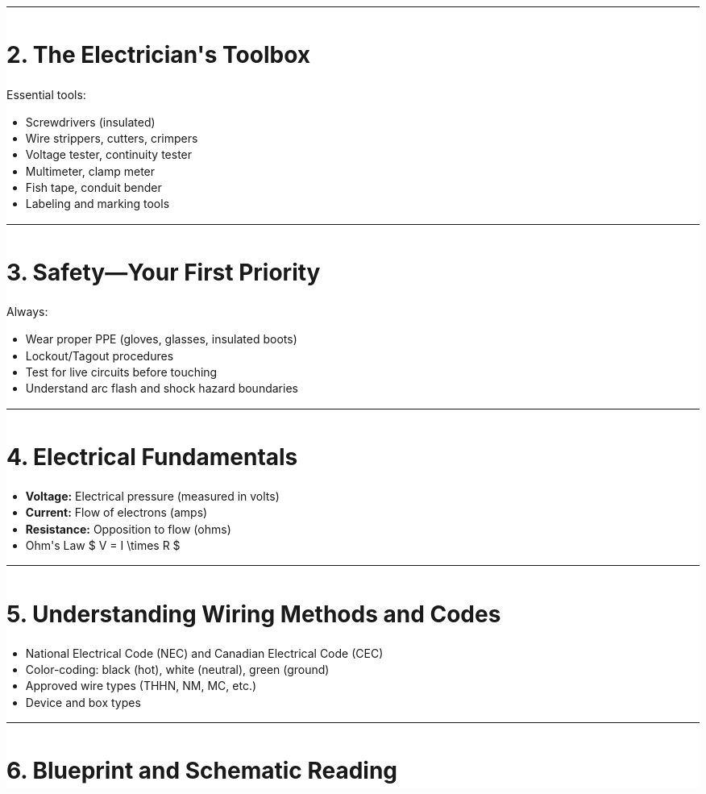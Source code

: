 
***

# 2. The Electrician's Toolbox

Essential tools:

- Screwdrivers (insulated)
- Wire strippers, cutters, crimpers
- Voltage tester, continuity tester
- Multimeter, clamp meter
- Fish tape, conduit bender
- Labeling and marking tools


***

# 3. Safety—Your First Priority

Always:

- Wear proper PPE (gloves, glasses, insulated boots)
- Lockout/Tagout procedures
- Test for live circuits before touching
- Understand arc flash and shock hazard boundaries


***

# 4. Electrical Fundamentals

- **Voltage:** Electrical pressure (measured in volts)
- **Current:** Flow of electrons (amps)
- **Resistance:** Opposition to flow (ohms)
- Ohm's Law \$ V = I \times R \$


***

# 5. Understanding Wiring Methods and Codes

- National Electrical Code (NEC) and Canadian Electrical Code (CEC)
- Color-coding: black (hot), white (neutral), green (ground)
- Approved wire types (THHN, NM, MC, etc.)
- Device and box types


***

# 6. Blueprint and Schematic Reading
